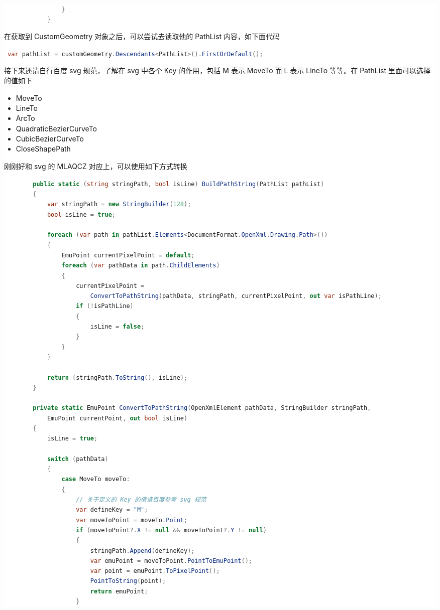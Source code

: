 ```csharp
                }
            }
```

在获取到 CustomGeometry 对象之后，可以尝试去读取他的 PathList 内容，如下面代码

```csharp
 var pathList = customGeometry.Descendants<PathList>().FirstOrDefault();
```

接下来还请自行百度 svg 规范，了解在 svg 中各个 Key 的作用，包括 M 表示 MoveTo 而 L 表示 LineTo 等等。在 PathList 里面可以选择的值如下

- MoveTo
- LineTo
- ArcTo
- QuadraticBezierCurveTo
- CubicBezierCurveTo
- CloseShapePath

刚刚好和 svg 的 MLAQCZ 对应上，可以使用如下方式转换

```csharp
        public static (string stringPath, bool isLine) BuildPathString(PathList pathList)
        {
            var stringPath = new StringBuilder(128);
            bool isLine = true;

            foreach (var path in pathList.Elements<DocumentFormat.OpenXml.Drawing.Path>())
            {
                EmuPoint currentPixelPoint = default;
                foreach (var pathData in path.ChildElements)
                {
                    currentPixelPoint =
                        ConvertToPathString(pathData, stringPath, currentPixelPoint, out var isPathLine);
                    if (!isPathLine)
                    {
                        isLine = false;
                    }
                }
            }

            return (stringPath.ToString(), isLine);
        }

        private static EmuPoint ConvertToPathString(OpenXmlElement pathData, StringBuilder stringPath,
            EmuPoint currentPoint, out bool isLine)
        {
            isLine = true;

            switch (pathData)
            {
                case MoveTo moveTo:
                {
                    // 关于定义的 Key 的值请百度参考 svg 规范
                    var defineKey = "M";
                    var moveToPoint = moveTo.Point;
                    if (moveToPoint?.X != null && moveToPoint?.Y != null)
                    {
                        stringPath.Append(defineKey);
                        var emuPoint = moveToPoint.PointToEmuPoint();
                        var point = emuPoint.ToPixelPoint();
                        PointToString(point);
                        return emuPoint;
                    }
```